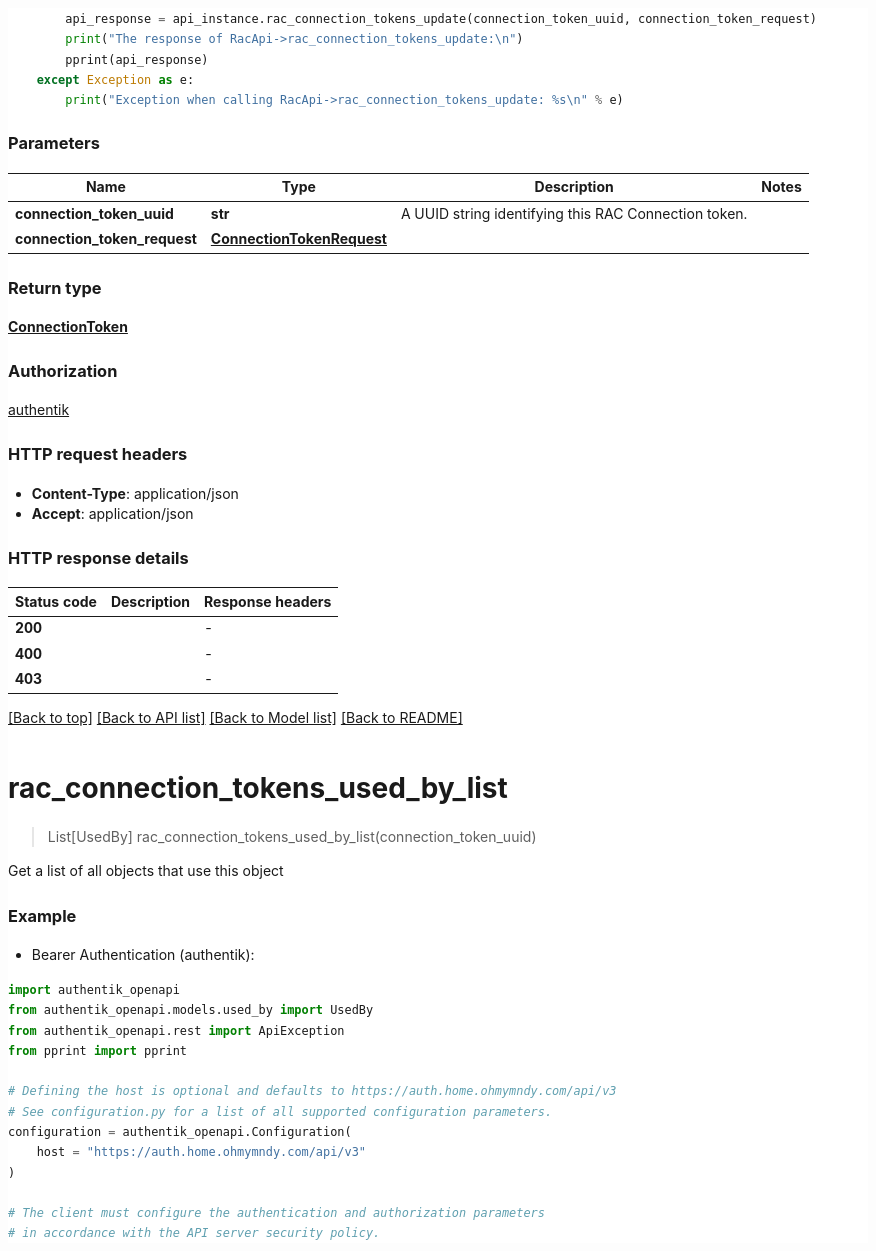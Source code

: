 ```python
        api_response = api_instance.rac_connection_tokens_update(connection_token_uuid, connection_token_request)
        print("The response of RacApi->rac_connection_tokens_update:\n")
        pprint(api_response)
    except Exception as e:
        print("Exception when calling RacApi->rac_connection_tokens_update: %s\n" % e)
```



### Parameters


Name | Type | Description  | Notes
------------- | ------------- | ------------- | -------------
 **connection_token_uuid** | **str**| A UUID string identifying this RAC Connection token. | 
 **connection_token_request** | [**ConnectionTokenRequest**](ConnectionTokenRequest.md)|  | 

### Return type

[**ConnectionToken**](ConnectionToken.md)

### Authorization

[authentik](../README.md#authentik)

### HTTP request headers

 - **Content-Type**: application/json
 - **Accept**: application/json

### HTTP response details

| Status code | Description | Response headers |
|-------------|-------------|------------------|
**200** |  |  -  |
**400** |  |  -  |
**403** |  |  -  |

[[Back to top]](#) [[Back to API list]](../README.md#documentation-for-api-endpoints) [[Back to Model list]](../README.md#documentation-for-models) [[Back to README]](../README.md)

# **rac_connection_tokens_used_by_list**
> List[UsedBy] rac_connection_tokens_used_by_list(connection_token_uuid)



Get a list of all objects that use this object

### Example

* Bearer Authentication (authentik):

```python
import authentik_openapi
from authentik_openapi.models.used_by import UsedBy
from authentik_openapi.rest import ApiException
from pprint import pprint

# Defining the host is optional and defaults to https://auth.home.ohmymndy.com/api/v3
# See configuration.py for a list of all supported configuration parameters.
configuration = authentik_openapi.Configuration(
    host = "https://auth.home.ohmymndy.com/api/v3"
)

# The client must configure the authentication and authorization parameters
# in accordance with the API server security policy.
```